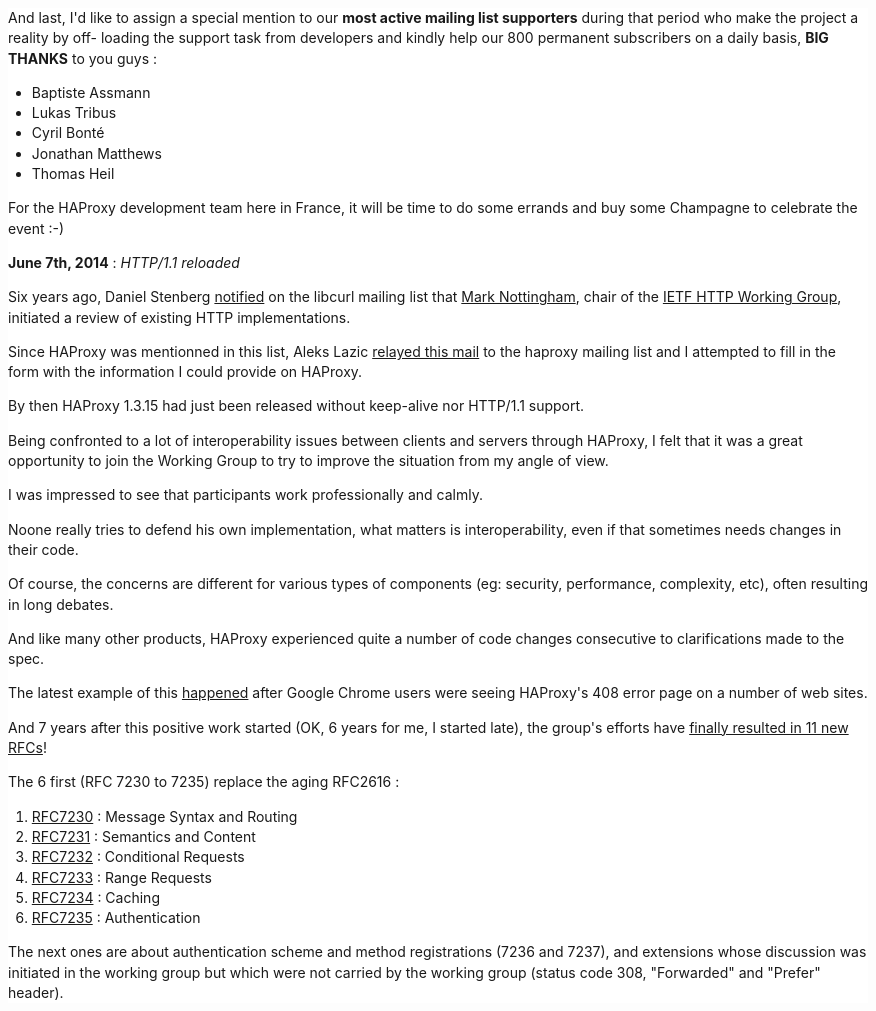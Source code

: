 And last, I'd like to assign a special mention to our **most active mailing list supporters** during that period who make the project a reality by off- loading the support task from developers and kindly help our 800 permanent subscribers on a daily basis, **BIG THANKS** to you guys :

*   Baptiste Assmann
*   Lukas Tribus
*   Cyril Bonté
*   Jonathan Matthews
*   Thomas Heil

For the HAProxy development team here in France, it will be time to do some errands and buy some Champagne to celebrate the event :-)

**June 7th, 2014** : _HTTP/1.1 reloaded_

Six years ago, Daniel Stenberg [notified](http://curl.haxx.se/mail/lib-2008-07/0245.html) on the libcurl mailing list that [Mark Nottingham](https://www.mnot.net/blog/), chair of the [IETF HTTP Working Group](http://trac.tools.ietf.org/wg/httpbis/trac/wiki), initiated a review of existing HTTP implementations.

Since HAProxy was mentionned in this list, Aleks Lazic [relayed this mail](http://www.formilux.org/archives/haproxy/0808/1253.html) to the haproxy mailing list and I attempted to fill in the form with the information I could provide on HAProxy.

By then HAProxy 1.3.15 had just been released without keep-alive nor HTTP/1.1 support.

Being confronted to a lot of interoperability issues between clients and servers through HAProxy, I felt that it was a great opportunity to join the Working Group to try to improve the situation from my angle of view.

I was impressed to see that participants work professionally and calmly.

Noone really tries to defend his own implementation, what matters is interoperability, even if that sometimes needs changes in their code.

Of course, the concerns are different for various types of components (eg: security, performance, complexity, etc), often resulting in long debates.

And like many other products, HAProxy experienced quite a number of code changes consecutive to clarifications made to the spec.

The latest example of this [happened](http://lists.w3.org/Archives/Public/ietf-http-wg/2014AprJun/1050.html) after Google Chrome users were seeing HAProxy's 408 error page on a number of web sites.

And 7 years after this positive work started (OK, 6 years for me, I started late), the group's efforts have [finally resulted in 11 new RFCs](http://lists.w3.org/Archives/Public/ietf-http-wg/2014AprJun/1169.html)!

The 6 first (RFC 7230 to 7235) replace the aging RFC2616 :

1.  [RFC7230](http://tools.ietf.org/html/rfc7230) : Message Syntax and Routing
2.  [RFC7231](http://tools.ietf.org/html/rfc7231) : Semantics and Content
3.  [RFC7232](http://tools.ietf.org/html/rfc7232) : Conditional Requests
4.  [RFC7233](http://tools.ietf.org/html/rfc7233) : Range Requests
5.  [RFC7234](http://tools.ietf.org/html/rfc7234) : Caching
6.  [RFC7235](http://tools.ietf.org/html/rfc7235) : Authentication

The next ones are about authentication scheme and method registrations (7236 and 7237), and extensions whose discussion was initiated in the working group but which were not carried by the working group (status code 308, "Forwarded" and "Prefer" header).
